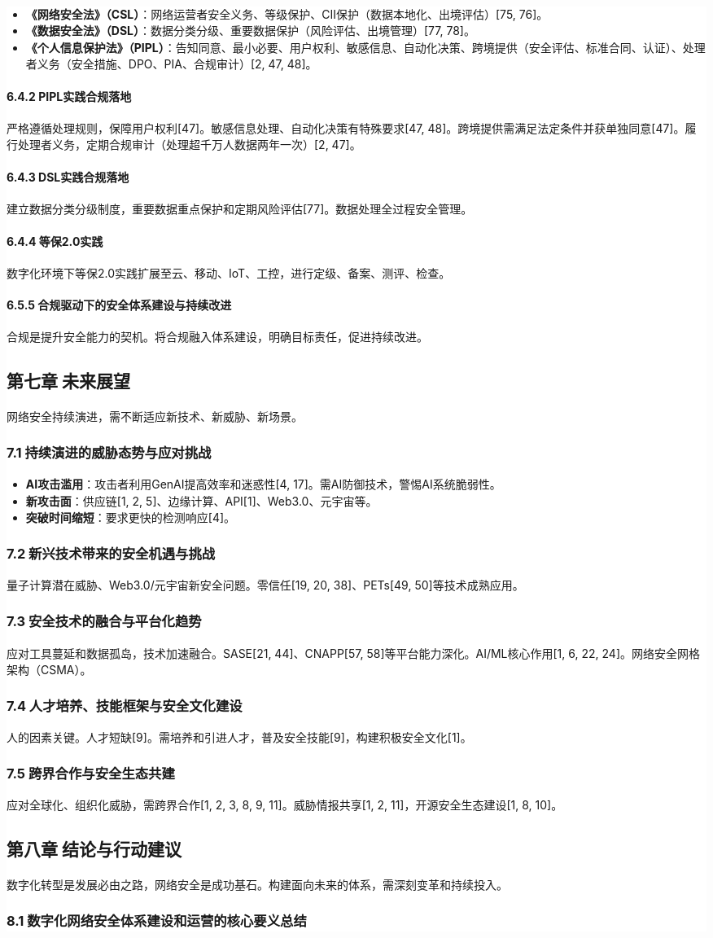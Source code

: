 *   **《网络安全法》（CSL）**：网络运营者安全义务、等级保护、CII保护（数据本地化、出境评估）[75, 76]。
*   **《数据安全法》（DSL）**：数据分类分级、重要数据保护（风险评估、出境管理）[77, 78]。
*   **《个人信息保护法》（PIPL）**：告知同意、最小必要、用户权利、敏感信息、自动化决策、跨境提供（安全评估、标准合同、认证）、处理者义务（安全措施、DPO、PIA、合规审计）[2, 47, 48]。

#### 6.4.2 PIPL实践合规落地

严格遵循处理规则，保障用户权利[47]。敏感信息处理、自动化决策有特殊要求[47, 48]。跨境提供需满足法定条件并获单独同意[47]。履行处理者义务，定期合规审计（处理超千万人数据两年一次）[2, 47]。

#### 6.4.3 DSL实践合规落地

建立数据分类分级制度，重要数据重点保护和定期风险评估[77]。数据处理全过程安全管理。

#### 6.4.4 等保2.0实践

数字化环境下等保2.0实践扩展至云、移动、IoT、工控，进行定级、备案、测评、检查。

#### 6.5.5 合规驱动下的安全体系建设与持续改进

合规是提升安全能力的契机。将合规融入体系建设，明确目标责任，促进持续改进。

## 第七章 未来展望

网络安全持续演进，需不断适应新技术、新威胁、新场景。

### 7.1 持续演进的威胁态势与应对挑战

*   **AI攻击滥用**：攻击者利用GenAI提高效率和迷惑性[4, 17]。需AI防御技术，警惕AI系统脆弱性。
*   **新攻击面**：供应链[1, 2, 5]、边缘计算、API[1]、Web3.0、元宇宙等。
*   **突破时间缩短**：要求更快的检测响应[4]。

### 7.2 新兴技术带来的安全机遇与挑战

量子计算潜在威胁、Web3.0/元宇宙新安全问题。零信任[19, 20, 38]、PETs[49, 50]等技术成熟应用。

### 7.3 安全技术的融合与平台化趋势

应对工具蔓延和数据孤岛，技术加速融合。SASE[21, 44]、CNAPP[57, 58]等平台能力深化。AI/ML核心作用[1, 6, 22, 24]。网络安全网格架构（CSMA）。

### 7.4 人才培养、技能框架与安全文化建设

人的因素关键。人才短缺[9]。需培养和引进人才，普及安全技能[9]，构建积极安全文化[1]。

### 7.5 跨界合作与安全生态共建

应对全球化、组织化威胁，需跨界合作[1, 2, 3, 8, 9, 11]。威胁情报共享[1, 2, 11]，开源安全生态建设[1, 8, 10]。

## 第八章 结论与行动建议

数字化转型是发展必由之路，网络安全是成功基石。构建面向未来的体系，需深刻变革和持续投入。

### 8.1 数字化网络安全体系建设和运营的核心要义总结
